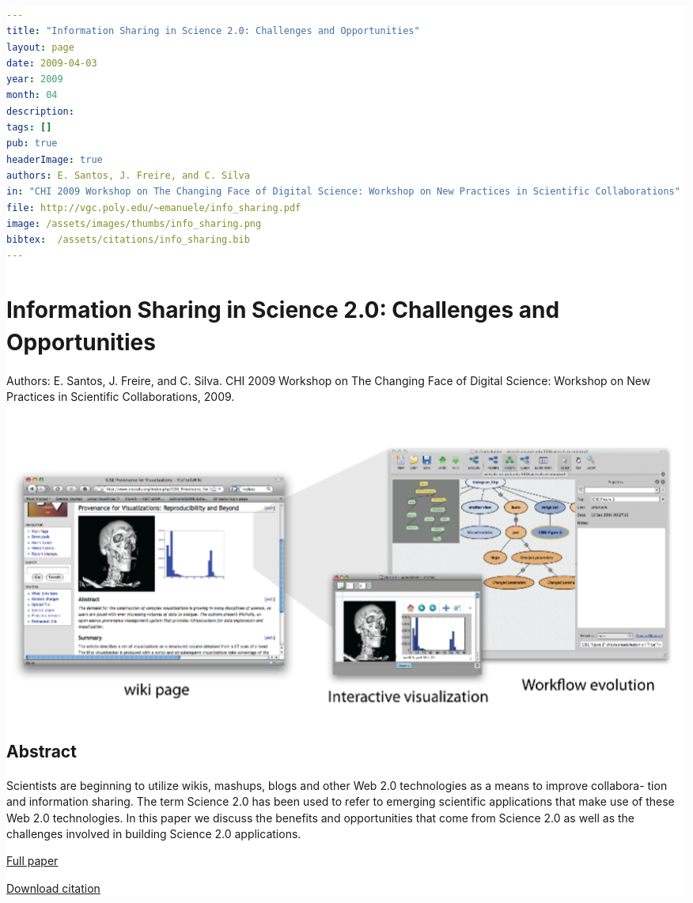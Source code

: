 ```yaml
---
title: "Information Sharing in Science 2.0: Challenges and Opportunities"
layout: page
date: 2009-04-03
year: 2009
month: 04
description:
tags: []
pub: true
headerImage: true
authors: E. Santos, J. Freire, and C. Silva
in: "CHI 2009 Workshop on The Changing Face of Digital Science: Workshop on New Practices in Scientific Collaborations"
file: http://vgc.poly.edu/~emanuele/info_sharing.pdf
image: /assets/images/thumbs/info_sharing.png
bibtex:  /assets/citations/info_sharing.bib
---
```


# Information Sharing in Science 2.0: Challenges and Opportunities

Authors: E. Santos, J. Freire, and C. Silva. CHI 2009 Workshop on The Changing Face of Digital Science: Workshop on New Practices in Scientific Collaborations, 2009.

<img src="/assets/images/thumbs/info_sharing.png" style="width: 100%;" />

## Abstract
Scientists are beginning to utilize wikis, mashups, blogs and other Web 2.0 technologies as a means to improve collabora- tion and information sharing. The term Science 2.0 has been used to refer to emerging scientific applications that make use of these Web 2.0 technologies. In this paper we discuss the benefits and opportunities that come from Science 2.0 as well as the challenges involved in building Science 2.0 applications.

[Full paper](http://vgc.poly.edu/~emanuele/info_sharing.pdf)

[Download citation](/assets/citations/info_sharing.bib) 